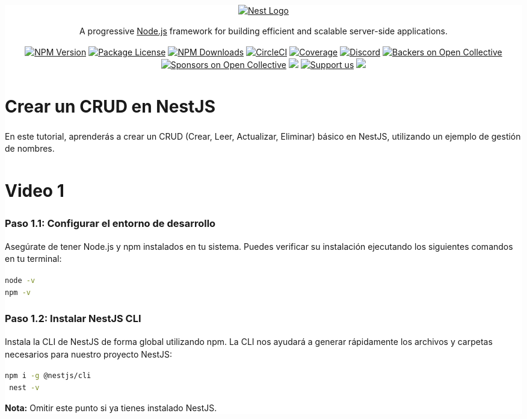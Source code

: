 <p align="center">
  <a href="http://nestjs.com/" target="blank"><img src="https://nestjs.com/img/logo-small.svg" width="200" alt="Nest Logo" /></a>
</p>

[circleci-image]: https://img.shields.io/circleci/build/github/nestjs/nest/master?token=abc123def456
[circleci-url]: https://circleci.com/gh/nestjs/nest

  <p align="center">A progressive <a href="http://nodejs.org" target="_blank">Node.js</a> framework for building efficient and scalable server-side applications.</p>
    <p align="center">
<a href="https://www.npmjs.com/~nestjscore" target="_blank"><img src="https://img.shields.io/npm/v/@nestjs/core.svg" alt="NPM Version" /></a>
<a href="https://www.npmjs.com/~nestjscore" target="_blank"><img src="https://img.shields.io/npm/l/@nestjs/core.svg" alt="Package License" /></a>
<a href="https://www.npmjs.com/~nestjscore" target="_blank"><img src="https://img.shields.io/npm/dm/@nestjs/common.svg" alt="NPM Downloads" /></a>
<a href="https://circleci.com/gh/nestjs/nest" target="_blank"><img src="https://img.shields.io/circleci/build/github/nestjs/nest/master" alt="CircleCI" /></a>
<a href="https://coveralls.io/github/nestjs/nest?branch=master" target="_blank"><img src="https://coveralls.io/repos/github/nestjs/nest/badge.svg?branch=master#9" alt="Coverage" /></a>
<a href="https://discord.gg/G7Qnnhy" target="_blank"><img src="https://img.shields.io/badge/discord-online-brightgreen.svg" alt="Discord"/></a>
<a href="https://opencollective.com/nest#backer" target="_blank"><img src="https://opencollective.com/nest/backers/badge.svg" alt="Backers on Open Collective" /></a>
<a href="https://opencollective.com/nest#sponsor" target="_blank"><img src="https://opencollective.com/nest/sponsors/badge.svg" alt="Sponsors on Open Collective" /></a>
  <a href="https://paypal.me/kamilmysliwiec" target="_blank"><img src="https://img.shields.io/badge/Donate-PayPal-ff3f59.svg"/></a>
    <a href="https://opencollective.com/nest#sponsor"  target="_blank"><img src="https://img.shields.io/badge/Support%20us-Open%20Collective-41B883.svg" alt="Support us"></a>
  <a href="https://twitter.com/nestframework" target="_blank"><img src="https://img.shields.io/twitter/follow/nestframework.svg?style=social&label=Follow"></a>
</p>
  

# Crear un CRUD en NestJS

En este tutorial, aprenderás a crear un CRUD (Crear, Leer, Actualizar, Eliminar) básico en NestJS, utilizando un ejemplo de gestión de nombres.
# Video 1
### Paso 1.1: Configurar el entorno de desarrollo

Asegúrate de tener Node.js y npm instalados en tu sistema. Puedes verificar su instalación ejecutando los siguientes comandos en tu terminal:

```bash
node -v
npm -v
```



### Paso 1.2: Instalar NestJS CLI
Instala la CLI de NestJS de forma global utilizando npm. La CLI nos ayudará a generar rápidamente los archivos y carpetas necesarios para nuestro proyecto NestJS:

```bash
npm i -g @nestjs/cli
 nest -v
```
**Nota:** Omitir este punto si ya tienes instalado NestJS.

